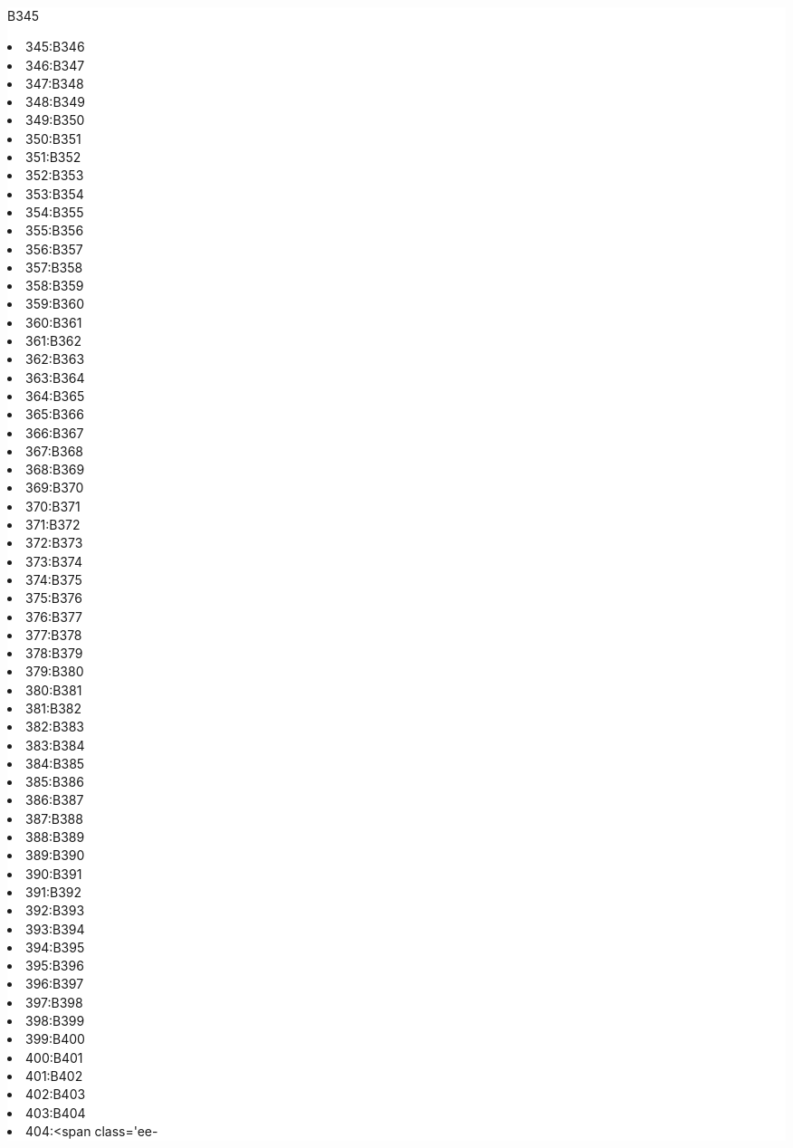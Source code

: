 <span class='ee-v'>B345</span></li><li><span class='ee-k'>345:</span><span class='ee-v'>B346</span></li><li><span class='ee-k'>346:</span><span class='ee-v'>B347</span></li><li><span class='ee-k'>347:</span><span class='ee-v'>B348</span></li><li><span class='ee-k'>348:</span><span class='ee-v'>B349</span></li><li><span class='ee-k'>349:</span><span class='ee-v'>B350</span></li><li><span class='ee-k'>350:</span><span class='ee-v'>B351</span></li><li><span class='ee-k'>351:</span><span class='ee-v'>B352</span></li><li><span class='ee-k'>352:</span><span class='ee-v'>B353</span></li><li><span class='ee-k'>353:</span><span class='ee-v'>B354</span></li><li><span class='ee-k'>354:</span><span class='ee-v'>B355</span></li><li><span class='ee-k'>355:</span><span class='ee-v'>B356</span></li><li><span class='ee-k'>356:</span><span class='ee-v'>B357</span></li><li><span class='ee-k'>357:</span><span class='ee-v'>B358</span></li><li><span class='ee-k'>358:</span><span class='ee-v'>B359</span></li><li><span class='ee-k'>359:</span><span class='ee-v'>B360</span></li><li><span class='ee-k'>360:</span><span class='ee-v'>B361</span></li><li><span class='ee-k'>361:</span><span class='ee-v'>B362</span></li><li><span class='ee-k'>362:</span><span class='ee-v'>B363</span></li><li><span class='ee-k'>363:</span><span class='ee-v'>B364</span></li><li><span class='ee-k'>364:</span><span class='ee-v'>B365</span></li><li><span class='ee-k'>365:</span><span class='ee-v'>B366</span></li><li><span class='ee-k'>366:</span><span class='ee-v'>B367</span></li><li><span class='ee-k'>367:</span><span class='ee-v'>B368</span></li><li><span class='ee-k'>368:</span><span class='ee-v'>B369</span></li><li><span class='ee-k'>369:</span><span class='ee-v'>B370</span></li><li><span class='ee-k'>370:</span><span class='ee-v'>B371</span></li><li><span class='ee-k'>371:</span><span class='ee-v'>B372</span></li><li><span class='ee-k'>372:</span><span class='ee-v'>B373</span></li><li><span class='ee-k'>373:</span><span class='ee-v'>B374</span></li><li><span class='ee-k'>374:</span><span class='ee-v'>B375</span></li><li><span class='ee-k'>375:</span><span class='ee-v'>B376</span></li><li><span class='ee-k'>376:</span><span class='ee-v'>B377</span></li><li><span class='ee-k'>377:</span><span class='ee-v'>B378</span></li><li><span class='ee-k'>378:</span><span class='ee-v'>B379</span></li><li><span class='ee-k'>379:</span><span class='ee-v'>B380</span></li><li><span class='ee-k'>380:</span><span class='ee-v'>B381</span></li><li><span class='ee-k'>381:</span><span class='ee-v'>B382</span></li><li><span class='ee-k'>382:</span><span class='ee-v'>B383</span></li><li><span class='ee-k'>383:</span><span class='ee-v'>B384</span></li><li><span class='ee-k'>384:</span><span class='ee-v'>B385</span></li><li><span class='ee-k'>385:</span><span class='ee-v'>B386</span></li><li><span class='ee-k'>386:</span><span class='ee-v'>B387</span></li><li><span class='ee-k'>387:</span><span class='ee-v'>B388</span></li><li><span class='ee-k'>388:</span><span class='ee-v'>B389</span></li><li><span class='ee-k'>389:</span><span class='ee-v'>B390</span></li><li><span class='ee-k'>390:</span><span class='ee-v'>B391</span></li><li><span class='ee-k'>391:</span><span class='ee-v'>B392</span></li><li><span class='ee-k'>392:</span><span class='ee-v'>B393</span></li><li><span class='ee-k'>393:</span><span class='ee-v'>B394</span></li><li><span class='ee-k'>394:</span><span class='ee-v'>B395</span></li><li><span class='ee-k'>395:</span><span class='ee-v'>B396</span></li><li><span class='ee-k'>396:</span><span class='ee-v'>B397</span></li><li><span class='ee-k'>397:</span><span class='ee-v'>B398</span></li><li><span class='ee-k'>398:</span><span class='ee-v'>B399</span></li><li><span class='ee-k'>399:</span><span class='ee-v'>B400</span></li><li><span class='ee-k'>400:</span><span class='ee-v'>B401</span></li><li><span class='ee-k'>401:</span><span class='ee-v'>B402</span></li><li><span class='ee-k'>402:</span><span class='ee-v'>B403</span></li><li><span class='ee-k'>403:</span><span class='ee-v'>B404</span></li><li><span class='ee-k'>404:</span><span class='ee-
